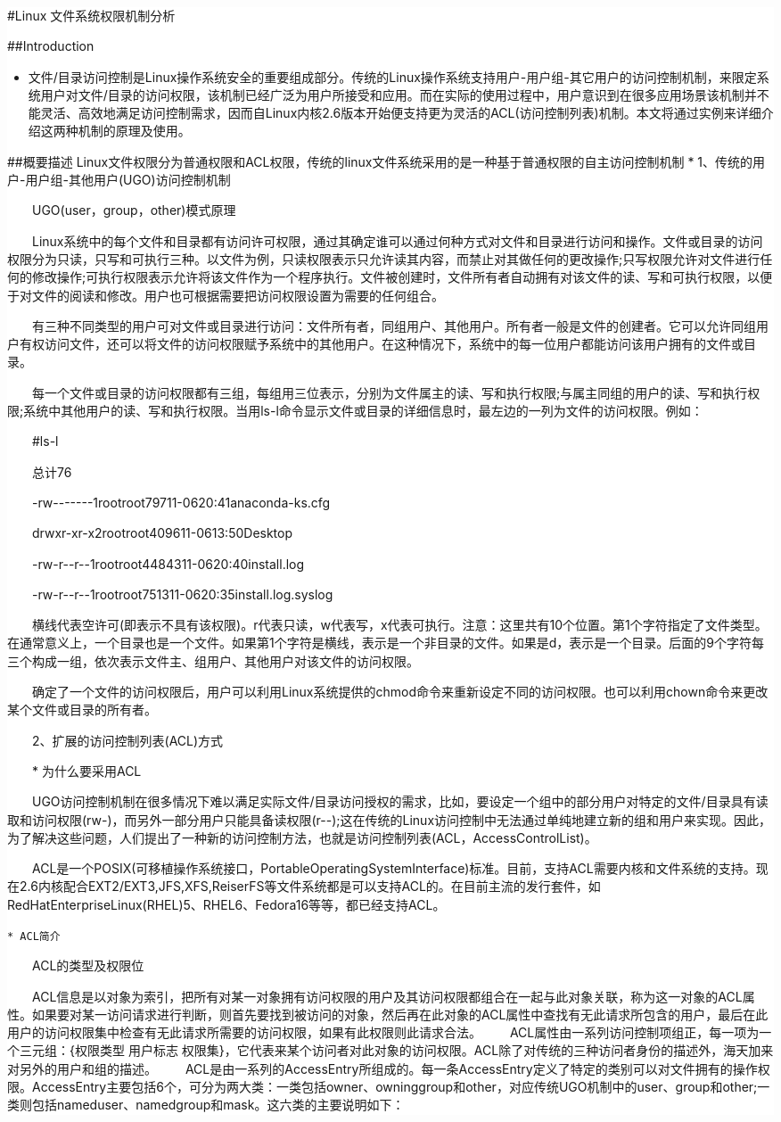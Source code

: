 #Linux 文件系统权限机制分析

##Introduction

  * 文件/目录访问控制是Linux操作系统安全的重要组成部分。传统的Linux操作系统支持用户-用户组-其它用户的访问控制机制，来限定系统用户对文件/目录的访问权限，该机制已经广泛为用户所接受和应用。而在实际的使用过程中，用户意识到在很多应用场景该机制并不能灵活、高效地满足访问控制需求，因而自Linux内核2.6版本开始便支持更为灵活的ACL(访问控制列表)机制。本文将通过实例来详细介绍这两种机制的原理及使用。

##概要描述
    Linux文件权限分为普通权限和ACL权限，传统的linux文件系统采用的是一种基于普通权限的自主访问控制机制
	* 1、传统的用户-用户组-其他用户(UGO)访问控制机制

　　UGO(user，group，other)模式原理

　　Linux系统中的每个文件和目录都有访问许可权限，通过其确定谁可以通过何种方式对文件和目录进行访问和操作。文件或目录的访问权限分为只读，只写和可执行三种。以文件为例，只读权限表示只允许读其内容，而禁止对其做任何的更改操作;只写权限允许对文件进行任何的修改操作;可执行权限表示允许将该文件作为一个程序执行。文件被创建时，文件所有者自动拥有对该文件的读、写和可执行权限，以便于对文件的阅读和修改。用户也可根据需要把访问权限设置为需要的任何组合。

　　有三种不同类型的用户可对文件或目录进行访问：文件所有者，同组用户、其他用户。所有者一般是文件的创建者。它可以允许同组用户有权访问文件，还可以将文件的访问权限赋予系统中的其他用户。在这种情况下，系统中的每一位用户都能访问该用户拥有的文件或目录。

　　每一个文件或目录的访问权限都有三组，每组用三位表示，分别为文件属主的读、写和执行权限;与属主同组的用户的读、写和执行权限;系统中其他用户的读、写和执行权限。当用ls-l命令显示文件或目录的详细信息时，最左边的一列为文件的访问权限。例如：

　　#ls-l

　　总计76

　　-rw-------1rootroot79711-0620:41anaconda-ks.cfg

　　drwxr-xr-x2rootroot409611-0613:50Desktop

　　-rw-r--r--1rootroot4484311-0620:40install.log

　　-rw-r--r--1rootroot751311-0620:35install.log.syslog

　　横线代表空许可(即表示不具有该权限)。r代表只读，w代表写，x代表可执行。注意：这里共有10个位置。第1个字符指定了文件类型。在通常意义上，一个目录也是一个文件。如果第1个字符是横线，表示是一个非目录的文件。如果是d，表示是一个目录。后面的9个字符每三个构成一组，依次表示文件主、组用户、其他用户对该文件的访问权限。

　　确定了一个文件的访问权限后，用户可以利用Linux系统提供的chmod命令来重新设定不同的访问权限。也可以利用chown命令来更改某个文件或目录的所有者。

　　2、扩展的访问控制列表(ACL)方式


　　* 为什么要采用ACL

　　UGO访问控制机制在很多情况下难以满足实际文件/目录访问授权的需求，比如，要设定一个组中的部分用户对特定的文件/目录具有读取和访问权限(rw-)，而另外一部分用户只能具备读权限(r--);这在传统的Linux访问控制中无法通过单纯地建立新的组和用户来实现。因此，为了解决这些问题，人们提出了一种新的访问控制方法，也就是访问控制列表(ACL，AccessControlList)。

　　ACL是一个POSIX(可移植操作系统接口，PortableOperatingSystemInterface)标准。目前，支持ACL需要内核和文件系统的支持。现在2.6内核配合EXT2/EXT3,JFS,XFS,ReiserFS等文件系统都是可以支持ACL的。在目前主流的发行套件，如RedHatEnterpriseLinux(RHEL)5、RHEL6、Fedora16等等，都已经支持ACL。

    * ACL简介
　　ACL的类型及权限位

　　ACL信息是以对象为索引，把所有对某一对象拥有访问权限的用户及其访问权限都组合在一起与此对象关联，称为这一对象的ACL属性。如果要对某一访问请求进行判断，则首先要找到被访问的对象，然后再在此对象的ACL属性中查找有无此请求所包含的用户，最后在此用户的访问权限集中检查有无此请求所需要的访问权限，如果有此权限则此请求合法。
　　ACL属性由一系列访问控制项组正，每一项为一个三元组：{权限类型 用户标志 权限集}，它代表来某个访问者对此对象的访问权限。ACL除了对传统的三种访问者身份的描述外，海天加来对另外的用户和组的描述。
　　ACL是由一系列的AccessEntry所组成的。每一条AccessEntry定义了特定的类别可以对文件拥有的操作权限。AccessEntry主要包括6个，可分为两大类：一类包括owner、owninggroup和other，对应传统UGO机制中的user、group和other;一类则包括nameduser、namedgroup和mask。这六类的主要说明如下：
